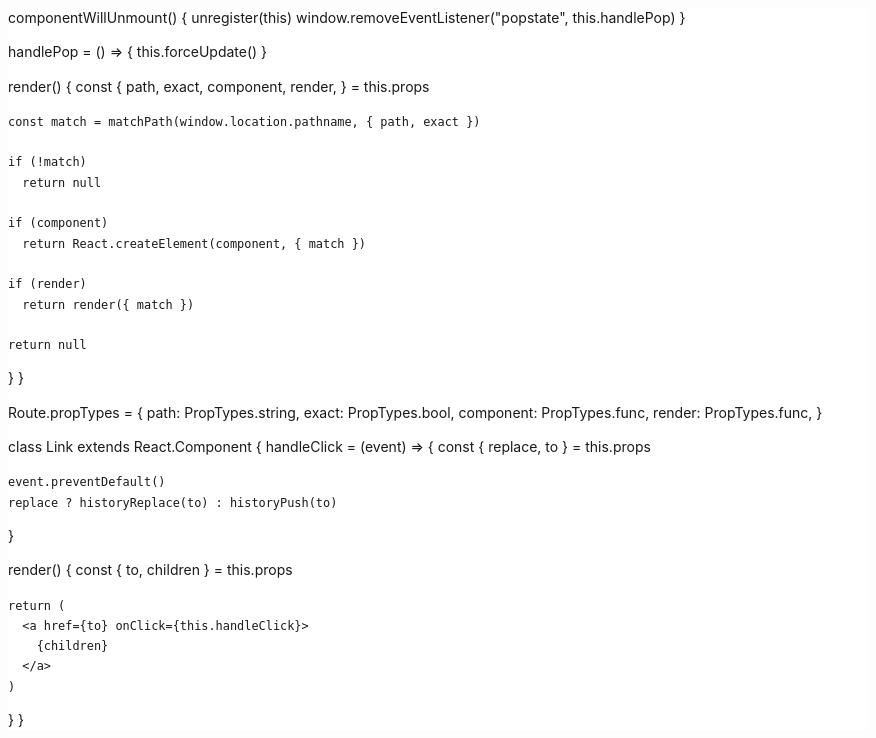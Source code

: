  componentWillUnmount() {
    unregister(this)
    window.removeEventListener("popstate", this.handlePop)
  }

  handlePop = () => {
    this.forceUpdate()
  }

  render() {
    const {
      path,
      exact,
      component,
      render,
    } = this.props

    const match = matchPath(window.location.pathname, { path, exact })

    if (!match)
      return null

    if (component)
      return React.createElement(component, { match })

    if (render)
      return render({ match })

    return null
  }
}

Route.propTypes = {
  path: PropTypes.string,
  exact: PropTypes.bool,
  component: PropTypes.func,
  render: PropTypes.func,
}

class Link extends React.Component {
  handleClick = (event) => {
    const { replace, to } = this.props

    event.preventDefault()
    replace ? historyReplace(to) : historyPush(to)
  }

  render() {
    const { to, children } = this.props

    return (
      <a href={to} onClick={this.handleClick}>
        {children}
      </a>
    )
  }
}
